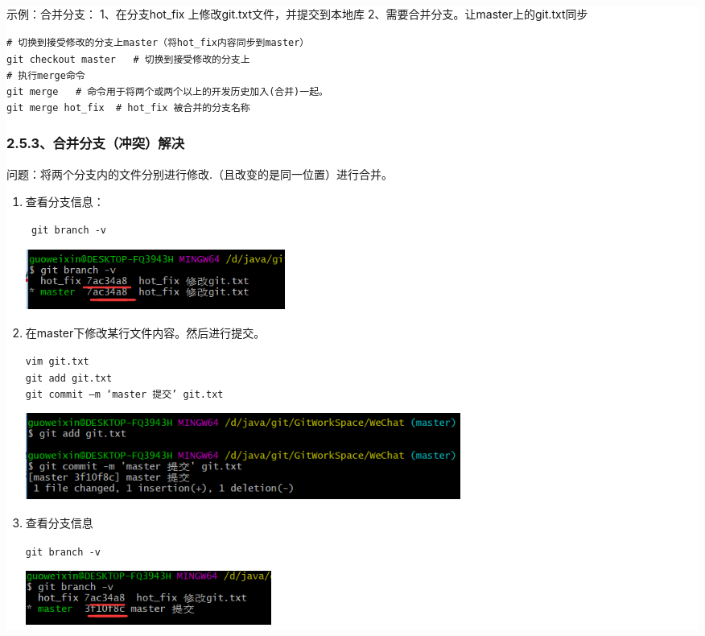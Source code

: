 

示例：合并分支：
 1、在分支hot_fix 上修改git.txt文件，并提交到本地库
 2、需要合并分支。让master上的git.txt同步

```shell
# 切换到接受修改的分支上master（将hot_fix内容同步到master）
git checkout master   # 切换到接受修改的分支上
# 执行merge命令
git merge   # 命令用于将两个或两个以上的开发历史加入(合并)一起。
git merge hot_fix  # hot_fix 被合并的分支名称
```



### 2.5.3、合并分支（冲突）解决

问题：将两个分支内的文件分别进行修改.（且改变的是同一位置）进行合并。

1. 查看分支信息：

   ```shell
    git branch -v
   ```

   ![image-20200906211831284](git/image-20200906211831284.png)

2. 在master下修改某行文件内容。然后进行提交。

   ```shell
   vim git.txt  
   git add git.txt
   git commit –m ‘master 提交’ git.txt
   ```

   ![image-20200906211835440](git/image-20200906211835440.png)

3. 查看分支信息

   ```shell
   git branch -v
   ```

   ![image-20200906211840069](git/image-20200906211840069.png)
